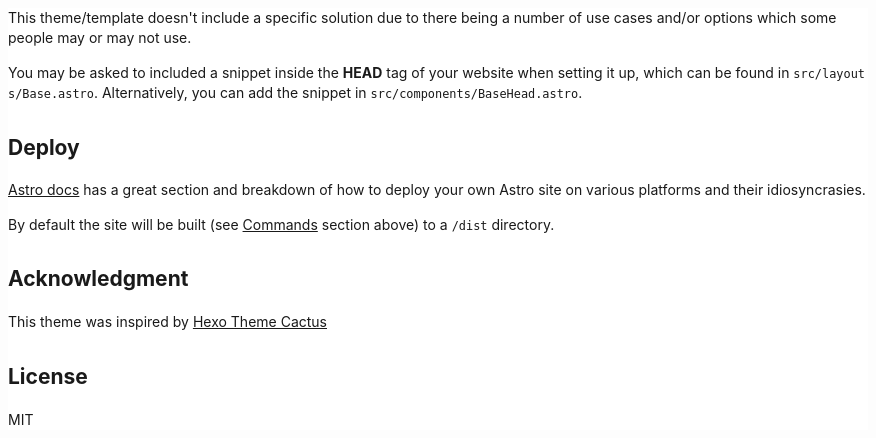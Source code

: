 This theme/template doesn't include a specific solution due to there being a number of use cases and/or options which some people may or may not use.

You may be asked to included a snippet inside the **HEAD** tag of your website when setting it up, which can be found in `src/layouts/Base.astro`. Alternatively, you can add the snippet in `src/components/BaseHead.astro`.

## Deploy

[Astro docs](https://docs.astro.build/en/guides/deploy/) has a great section and breakdown of how to deploy your own Astro site on various platforms and their idiosyncrasies.

By default the site will be built (see [Commands](#commands) section above) to a `/dist` directory.

## Acknowledgment

This theme was inspired by [Hexo Theme Cactus](https://github.com/probberechts/hexo-theme-cactus)

## License

MIT

